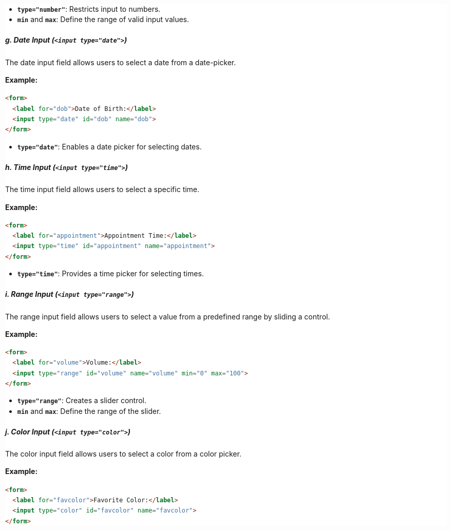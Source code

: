 - **`type="number"`**: Restricts input to numbers.
- **`min`** and **`max`**: Define the range of valid input values.

##### g. Date Input (`<input type="date">`)

The date input field allows users to select a date from a date-picker.

**Example:**

```html
<form>
  <label for="dob">Date of Birth:</label>
  <input type="date" id="dob" name="dob">
</form>
```

- **`type="date"`**: Enables a date picker for selecting dates.

##### h. Time Input (`<input type="time">`)

The time input field allows users to select a specific time.

**Example:**

```html
<form>
  <label for="appointment">Appointment Time:</label>
  <input type="time" id="appointment" name="appointment">
</form>
```

- **`type="time"`**: Provides a time picker for selecting times.

##### i. Range Input (`<input type="range">`)

The range input field allows users to select a value from a predefined range by sliding a control.

**Example:**

```html
<form>
  <label for="volume">Volume:</label>
  <input type="range" id="volume" name="volume" min="0" max="100">
</form>
```

- **`type="range"`**: Creates a slider control.
- **`min`** and **`max`**: Define the range of the slider.

##### j. Color Input (`<input type="color">`)

The color input field allows users to select a color from a color picker.

**Example:**

```html
<form>
  <label for="favcolor">Favorite Color:</label>
  <input type="color" id="favcolor" name="favcolor">
</form>
```
